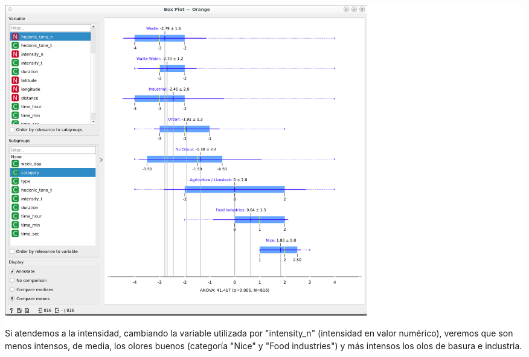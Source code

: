 <img src="images/oc11.png" alt="orange_installation" width="600"/> 

Si atendemos a la intensidad, cambiando la variable utilizada por "intensity_n" (intensidad en valor numérico), veremos que son menos intensos, de media, los olores buenos (categoría "Nice" y "Food industries") y más intensos los olos de basura e industria. 
